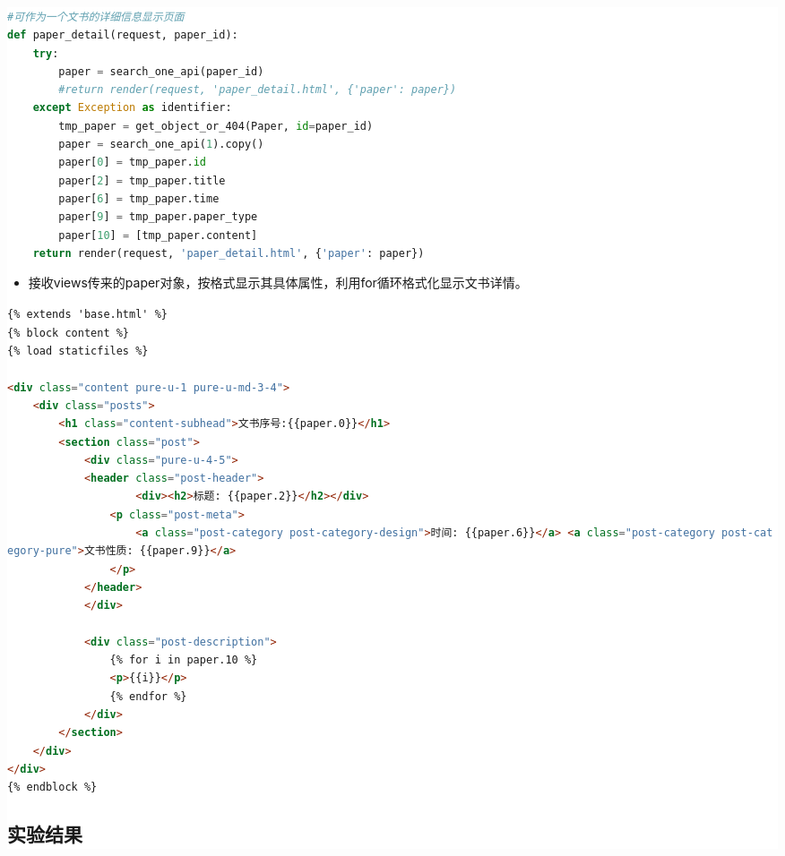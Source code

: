 ```python
#可作为一个文书的详细信息显示页面
def paper_detail(request, paper_id):
    try:
        paper = search_one_api(paper_id)
        #return render(request, 'paper_detail.html', {'paper': paper})
    except Exception as identifier:
        tmp_paper = get_object_or_404(Paper, id=paper_id)
        paper = search_one_api(1).copy()
        paper[0] = tmp_paper.id
        paper[2] = tmp_paper.title
        paper[6] = tmp_paper.time
        paper[9] = tmp_paper.paper_type
        paper[10] = [tmp_paper.content]
    return render(request, 'paper_detail.html', {'paper': paper})
```

- 接收views传来的paper对象，按格式显示其具体属性，利用for循环格式化显示文书详情。

```html
{% extends 'base.html' %}
{% block content %}
{% load staticfiles %}

<div class="content pure-u-1 pure-u-md-3-4">
    <div class="posts">
        <h1 class="content-subhead">文书序号:{{paper.0}}</h1>
        <section class="post">
            <div class="pure-u-4-5">
            <header class="post-header">
                    <div><h2>标题: {{paper.2}}</h2></div>
                <p class="post-meta">
                    <a class="post-category post-category-design">时间: {{paper.6}}</a> <a class="post-category post-category-pure">文书性质: {{paper.9}}</a>
                </p>
            </header>
            </div>

            <div class="post-description">
                {% for i in paper.10 %}
                <p>{{i}}</p>
                {% endfor %}
            </div>
        </section>
    </div>
</div>
{% endblock %}
```



## 实验结果
